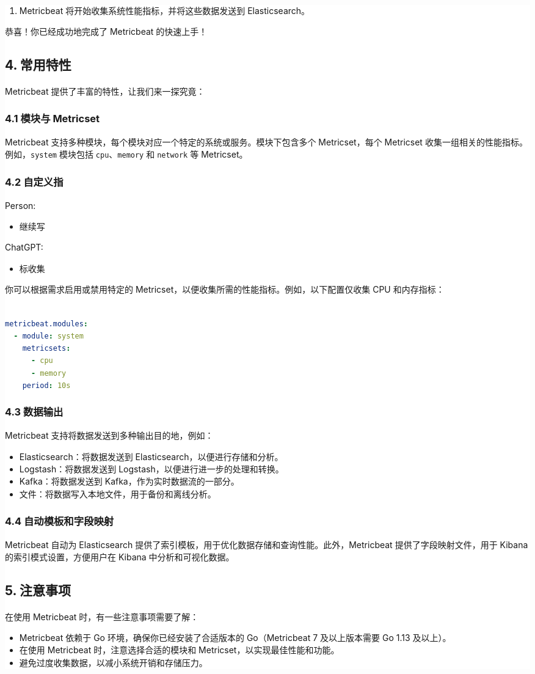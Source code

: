 1. Metricbeat 将开始收集系统性能指标，并将这些数据发送到 Elasticsearch。

恭喜！你已经成功地完成了 Metricbeat 的快速上手！

## 4. 常用特性

Metricbeat 提供了丰富的特性，让我们来一探究竟：

### 4.1 模块与 Metricset

Metricbeat 支持多种模块，每个模块对应一个特定的系统或服务。模块下包含多个 Metricset，每个 Metricset
收集一组相关的性能指标。例如，`system` 模块包括 `cpu`、`memory` 和 `network` 等 Metricset。

### 4.2 自定义指

Person:

- 继续写

ChatGPT:

- 标收集

你可以根据需求启用或禁用特定的 Metricset，以便收集所需的性能指标。例如，以下配置仅收集 CPU 和内存指标：

```yaml

metricbeat.modules:
  - module: system
    metricsets:
      - cpu
      - memory
    period: 10s
```

### 4.3 数据输出

Metricbeat 支持将数据发送到多种输出目的地，例如：

- Elasticsearch：将数据发送到 Elasticsearch，以便进行存储和分析。
- Logstash：将数据发送到 Logstash，以便进行进一步的处理和转换。
- Kafka：将数据发送到 Kafka，作为实时数据流的一部分。
- 文件：将数据写入本地文件，用于备份和离线分析。

### 4.4 自动模板和字段映射

Metricbeat 自动为 Elasticsearch 提供了索引模板，用于优化数据存储和查询性能。此外，Metricbeat 提供了字段映射文件，用于 Kibana
的索引模式设置，方便用户在 Kibana 中分析和可视化数据。

## 5. 注意事项

在使用 Metricbeat 时，有一些注意事项需要了解：

- Metricbeat 依赖于 Go 环境，确保你已经安装了合适版本的 Go（Metricbeat 7 及以上版本需要 Go 1.13 及以上）。
- 在使用 Metricbeat 时，注意选择合适的模块和 Metricset，以实现最佳性能和功能。
- 避免过度收集数据，以减小系统开销和存储压力。
